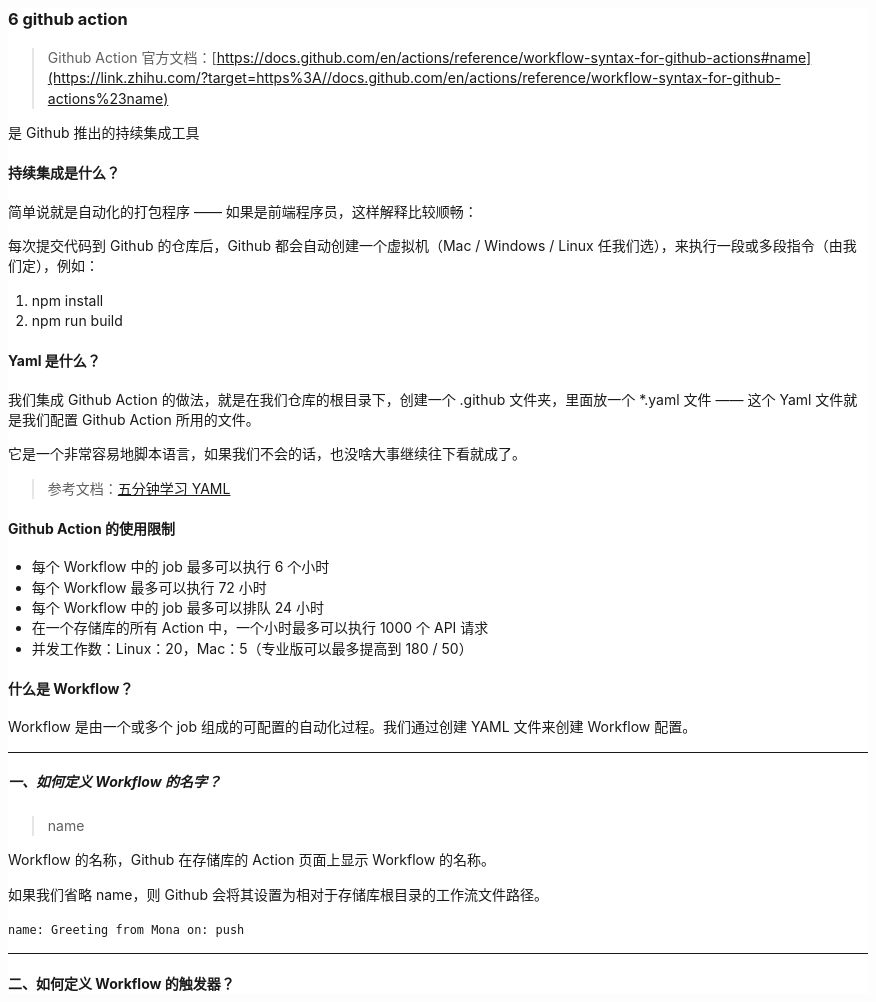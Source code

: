 ### 6 github action



> Github Action 官方文档：[https://docs.github.com/en/actions/reference/workflow-syntax-for-github-actions#name](https://link.zhihu.com/?target=https%3A//docs.github.com/en/actions/reference/workflow-syntax-for-github-actions%23name)

是 Github 推出的持续集成工具

#### 持续集成是什么？

简单说就是自动化的打包程序 —— 如果是前端程序员，这样解释比较顺畅：

每次提交代码到 Github 的仓库后，Github 都会自动创建一个虚拟机（Mac / Windows / Linux 任我们选），来执行一段或多段指令（由我们定），例如：

1.  npm install
2.  npm run build

#### Yaml 是什么？

我们集成 Github Action 的做法，就是在我们仓库的根目录下，创建一个 .github 文件夹，里面放一个 \*.yaml 文件 —— 这个 Yaml 文件就是我们配置 Github Action 所用的文件。

它是一个非常容易地脚本语言，如果我们不会的话，也没啥大事继续往下看就成了。

> 参考文档：[五分钟学习 YAML](https://link.zhihu.com/?target=https%3A//www.codeproject.com/Articles/1214409/Learn-YAML-in-five-minutes)

#### Github Action 的使用限制

-   每个 Workflow 中的 job 最多可以执行 6 个小时
-   每个 Workflow 最多可以执行 72 小时
-   每个 Workflow 中的 job 最多可以排队 24 小时
-   在一个存储库的所有 Action 中，一个小时最多可以执行 1000 个 API 请求
-   并发工作数：Linux：20，Mac：5（专业版可以最多提高到 180 / 50）

#### 什么是 Workflow？

Workflow 是由一个或多个 job 组成的可配置的自动化过程。我们通过创建 YAML 文件来创建 Workflow 配置。

___

##### 一、如何定义 Workflow 的名字？

> name

Workflow 的名称，Github 在存储库的 Action 页面上显示 Workflow 的名称。

如果我们省略 name，则 Github 会将其设置为相对于存储库根目录的工作流文件路径。

```text
name: Greeting from Mona on: push
```

___

#### 二、如何定义 Workflow 的触发器？
